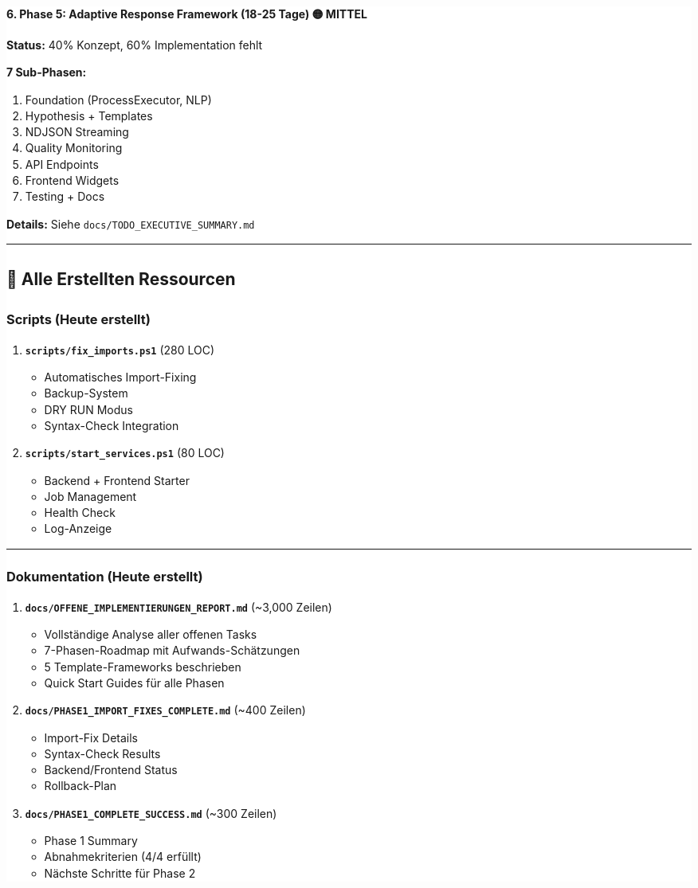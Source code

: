 #### 6. Phase 5: Adaptive Response Framework (18-25 Tage) 🟡 MITTEL

**Status:** 40% Konzept, 60% Implementation fehlt

**7 Sub-Phasen:**
1. Foundation (ProcessExecutor, NLP)
2. Hypothesis + Templates
3. NDJSON Streaming
4. Quality Monitoring
5. API Endpoints
6. Frontend Widgets
7. Testing + Docs

**Details:** Siehe `docs/TODO_EXECUTIVE_SUMMARY.md`

---

## 📁 Alle Erstellten Ressourcen

### Scripts (Heute erstellt)

1. **`scripts/fix_imports.ps1`** (280 LOC)
   - Automatisches Import-Fixing
   - Backup-System
   - DRY RUN Modus
   - Syntax-Check Integration

2. **`scripts/start_services.ps1`** (80 LOC)
   - Backend + Frontend Starter
   - Job Management
   - Health Check
   - Log-Anzeige

---

### Dokumentation (Heute erstellt)

1. **`docs/OFFENE_IMPLEMENTIERUNGEN_REPORT.md`** (~3,000 Zeilen)
   - Vollständige Analyse aller offenen Tasks
   - 7-Phasen-Roadmap mit Aufwands-Schätzungen
   - 5 Template-Frameworks beschrieben
   - Quick Start Guides für alle Phasen

2. **`docs/PHASE1_IMPORT_FIXES_COMPLETE.md`** (~400 Zeilen)
   - Import-Fix Details
   - Syntax-Check Results
   - Backend/Frontend Status
   - Rollback-Plan

3. **`docs/PHASE1_COMPLETE_SUCCESS.md`** (~300 Zeilen)
   - Phase 1 Summary
   - Abnahmekriterien (4/4 erfüllt)
   - Nächste Schritte für Phase 2
